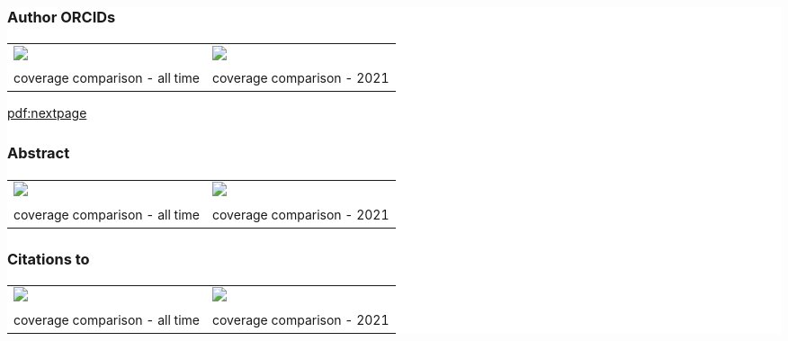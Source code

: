 


### Author ORCIDs




<table>
  <tr>
    <td valign="top"> <img src="C:\Users\Bianca\AppData\Local\Temp\precipy\output_cache\1d\1d844c23d89b6e221d883bbd15237b46b526634c133488a9a5fdfa0e20eea83c.png"></td>
    <td valign="top"> <img src="C:\Users\Bianca\AppData\Local\Temp\precipy\output_cache\6d\6d7135e6e5800e9d786da54f801bc9a53ae6d5626e5a1777396593140ddefb9a.png"></td>
  </tr>
  <tr>
    <td>coverage comparison - all time</td>
    <td>coverage comparison - 2021</td>
  </tr>
 </table>


<pdf:nextpage>

### Abstract




<table>
  <tr>
    <td valign="top"> <img src="C:\Users\Bianca\AppData\Local\Temp\precipy\output_cache\bf\bf29ab0c09858f2bc9be9ab119e6cd4ca3db1e10adbbfc247970996eec61f683.png"></td>
    <td valign="top"> <img src="C:\Users\Bianca\AppData\Local\Temp\precipy\output_cache\0a\0a156b49daf719630c84ace7ba1b283604ecc8c79d67a4b6a2d0f1891a1353fa.png"></td>
  </tr>
  <tr>
    <td>coverage comparison - all time</td>
    <td>coverage comparison - 2021</td>
  </tr>
 </table>




### Citations to




<table>
  <tr>
    <td valign="top"> <img src="C:\Users\Bianca\AppData\Local\Temp\precipy\output_cache\50\50829e6c184a7263821ca06c6d09dbc88787a221abf42bd75f6933b1bf62198b.png"></td>
    <td valign="top"> <img src="C:\Users\Bianca\AppData\Local\Temp\precipy\output_cache\ff\ff406a10242b75210563d133a1c8300665f643b309c2d385941423dfe57636cb.png"></td>
  </tr>
  <tr>
    <td>coverage comparison - all time</td>
    <td>coverage comparison - 2021</td>
  </tr>
 </table>
